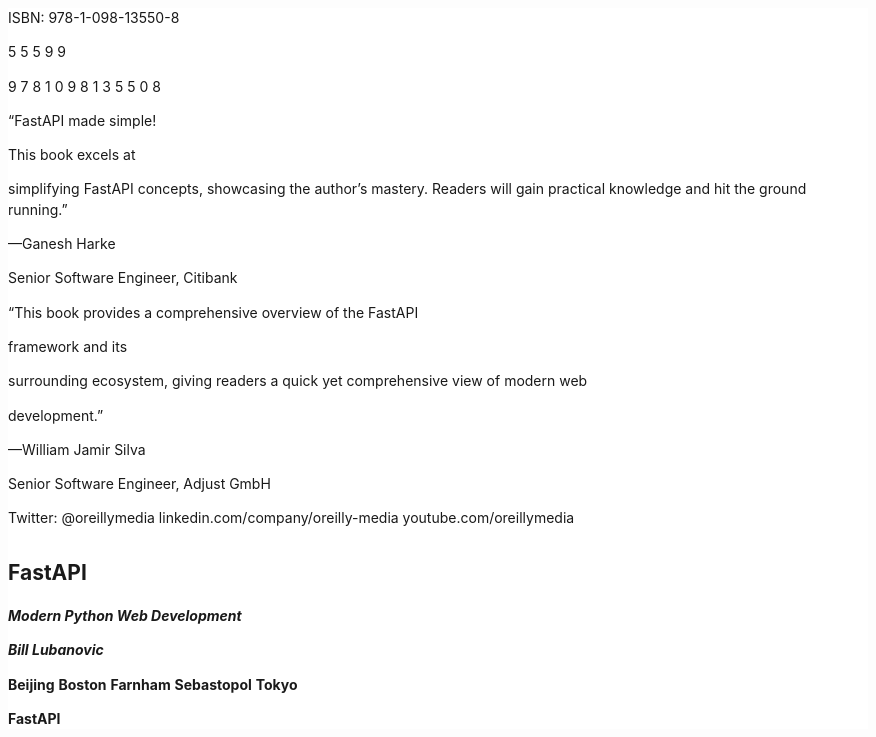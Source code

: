 ISBN: 978-1-098-13550-8


5 5 5 9 9


9 7 8 1 0 9 8 1 3 5 5 0 8



“FastAPI made simple!

This book excels at

simplifying FastAPI
concepts, showcasing
the author’s mastery.
Readers will gain
practical knowledge
and hit the ground
running.”


—Ganesh Harke

Senior Software Engineer, Citibank


“This book provides
a comprehensive
overview of the FastAPI

framework and its

surrounding ecosystem,
giving readers a quick
yet comprehensive
view of modern web

development.”


—William Jamir Silva

Senior Software Engineer, Adjust GmbH


Twitter: @oreillymedia
linkedin.com/company/oreilly-media
youtube.com/oreillymedia


## **FastAPI**

_**Modern Python Web Development**_


_**Bill Lubanovic**_


**Beijing** **Boston** **Farnham** **Sebastopol** **Tokyo**


**FastAPI**
